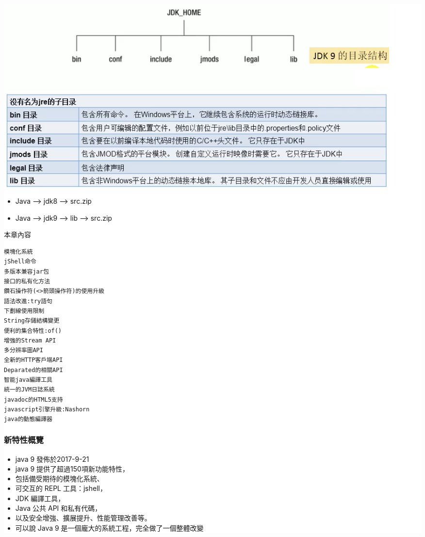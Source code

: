 <img src="./Java_core_jdk8-11/JDK9.png" alt="JDK9"  />

- Java --> jdk8 --> src.zip

- Java --> jdk9 --> lib --> src.zip

本章內容

    模塊化系統
    jShell命令
    多版本兼容jar包
    接口的私有化方法
    鑽石操作符(<>箭頭操作符)的使用升級
    語法改進:try語句
    下劃線使用限制
    String存儲結構變更
    便利的集合特性:of()
    增強的Stream API
    多分辨率圖API
    全新的HTTP客戶端API
    Deparated的相關API
    智能java編譯工具
    統一的JVM日誌系統
    javadoc的HTML5支持
    javascript引擎升級:Nashorn
    java的動態編譯器

### 新特性概覽

- java 9 發佈於2017-9-21
- java 9 提供了超過150項新功能特性，
- 包括備受期待的模塊化系統、
- 可交互的 REPL 工具：jshell，
- JDK 編譯工具，
- Java 公共 API 和私有代碼，
- 以及安全增強、擴展提升、性能管理改善等。
- 可以說 Java 9 是一個龐大的系統工程，完全做了一個整體改變
